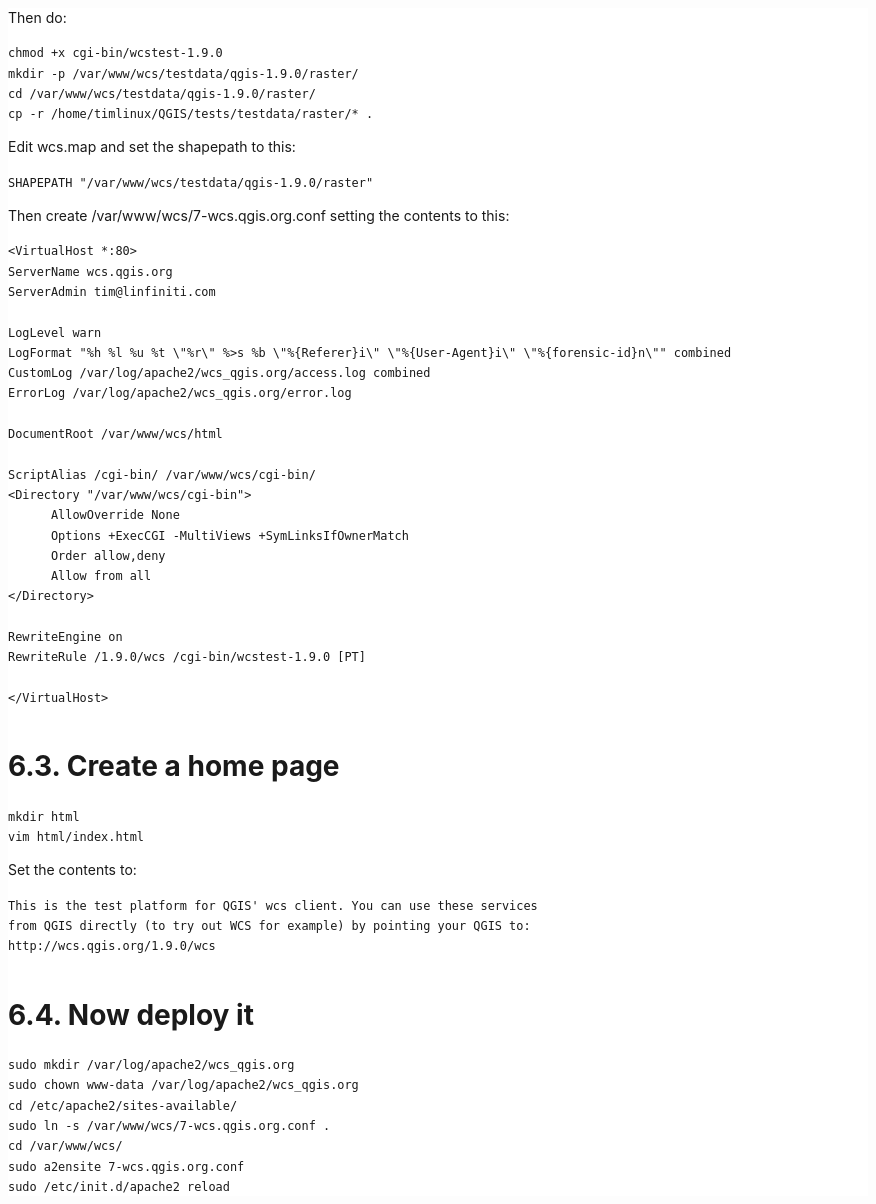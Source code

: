 Then do:

    chmod +x cgi-bin/wcstest-1.9.0
    mkdir -p /var/www/wcs/testdata/qgis-1.9.0/raster/
    cd /var/www/wcs/testdata/qgis-1.9.0/raster/
    cp -r /home/timlinux/QGIS/tests/testdata/raster/* .

Edit wcs.map and set the shapepath to this:

    SHAPEPATH "/var/www/wcs/testdata/qgis-1.9.0/raster"

Then create /var/www/wcs/7-wcs.qgis.org.conf setting the contents to this:

    <VirtualHost *:80>
    ServerName wcs.qgis.org
    ServerAdmin tim@linfiniti.com
  
    LogLevel warn
    LogFormat "%h %l %u %t \"%r\" %>s %b \"%{Referer}i\" \"%{User-Agent}i\" \"%{forensic-id}n\"" combined
    CustomLog /var/log/apache2/wcs_qgis.org/access.log combined
    ErrorLog /var/log/apache2/wcs_qgis.org/error.log
  
    DocumentRoot /var/www/wcs/html
  
    ScriptAlias /cgi-bin/ /var/www/wcs/cgi-bin/
    <Directory "/var/www/wcs/cgi-bin">
          AllowOverride None
          Options +ExecCGI -MultiViews +SymLinksIfOwnerMatch
          Order allow,deny
          Allow from all
    </Directory>
  
    RewriteEngine on
    RewriteRule /1.9.0/wcs /cgi-bin/wcstest-1.9.0 [PT]
  
    </VirtualHost>


  6.3. Create a home page
  =======================

    mkdir html
    vim html/index.html

Set the contents to:

    This is the test platform for QGIS' wcs client. You can use these services
    from QGIS directly (to try out WCS for example) by pointing your QGIS to:
    http://wcs.qgis.org/1.9.0/wcs


  6.4. Now deploy it
  ==================

    sudo mkdir /var/log/apache2/wcs_qgis.org
    sudo chown www-data /var/log/apache2/wcs_qgis.org
    cd /etc/apache2/sites-available/
    sudo ln -s /var/www/wcs/7-wcs.qgis.org.conf .
    cd /var/www/wcs/
    sudo a2ensite 7-wcs.qgis.org.conf
    sudo /etc/init.d/apache2 reload
